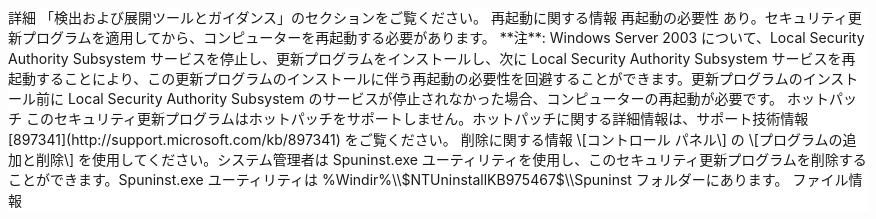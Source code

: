 </tr>
<tr class="alternateRow">
<td style="border:1px solid black;">
詳細
</td>
<td style="border:1px solid black;">
「検出および展開ツールとガイダンス」のセクションをご覧ください。
</td>
</tr>
<tr>
<th colspan="2">
再起動に関する情報
</th>
</tr>
<tr>
<td style="border:1px solid black;">
再起動の必要性
</td>
<td style="border:1px solid black;">
あり。セキュリティ更新プログラムを適用してから、コンピューターを再起動する必要があります。  
**注**: Windows Server 2003 について、Local Security Authority Subsystem サービスを停止し、更新プログラムをインストールし、次に Local Security Authority Subsystem サービスを再起動することにより、この更新プログラムのインストールに伴う再起動の必要性を回避することができます。更新プログラムのインストール前に Local Security Authority Subsystem のサービスが停止されなかった場合、コンピューターの再起動が必要です。
</td>
</tr>
<tr class="alternateRow">
<td style="border:1px solid black;">
</td>
<td style="border:1px solid black;">
</td>
</tr>
<tr>
<td style="border:1px solid black;">
ホットパッチ
</td>
<td style="border:1px solid black;">
このセキュリティ更新プログラムはホットパッチをサポートしません。ホットパッチに関する詳細情報は、サポート技術情報 [897341](http://support.microsoft.com/kb/897341) をご覧ください。
</td>
</tr>
<tr>
<th colspan="2">
削除に関する情報
</th>
</tr>
<tr class="alternateRow">
<td style="border:1px solid black;">
</td>
<td style="border:1px solid black;">
\[コントロール パネル\] の \[プログラムの追加と削除\] を使用してください。システム管理者は Spuninst.exe ユーティリティを使用し、このセキュリティ更新プログラムを削除することができます。Spuninst.exe ユーティリティは %Windir%\\$NTUninstallKB975467$\\Spuninst フォルダーにあります。
</td>
</tr>
<tr>
<td style="border:1px solid black;">
</td>
<td style="border:1px solid black;">
</td>
</tr>
<tr>
<th colspan="2">
ファイル情報
</th>
</tr>